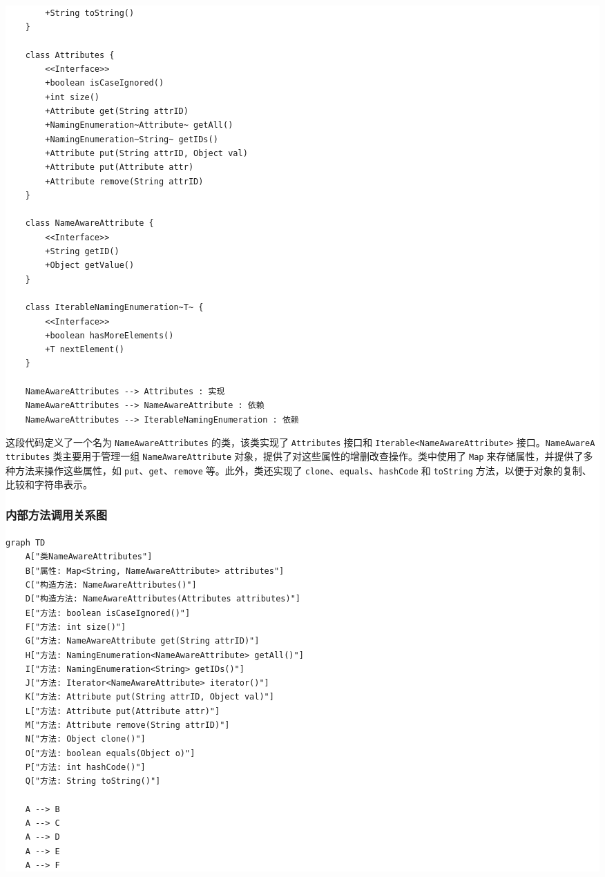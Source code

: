```mermaid
        +String toString()
    }

    class Attributes {
        <<Interface>>
        +boolean isCaseIgnored()
        +int size()
        +Attribute get(String attrID)
        +NamingEnumeration~Attribute~ getAll()
        +NamingEnumeration~String~ getIDs()
        +Attribute put(String attrID, Object val)
        +Attribute put(Attribute attr)
        +Attribute remove(String attrID)
    }

    class NameAwareAttribute {
        <<Interface>>
        +String getID()
        +Object getValue()
    }

    class IterableNamingEnumeration~T~ {
        <<Interface>>
        +boolean hasMoreElements()
        +T nextElement()
    }

    NameAwareAttributes --> Attributes : 实现
    NameAwareAttributes --> NameAwareAttribute : 依赖
    NameAwareAttributes --> IterableNamingEnumeration : 依赖
```

这段代码定义了一个名为 `NameAwareAttributes` 的类，该类实现了 `Attributes` 接口和 `Iterable<NameAwareAttribute>` 接口。`NameAwareAttributes` 类主要用于管理一组 `NameAwareAttribute` 对象，提供了对这些属性的增删改查操作。类中使用了 `Map` 来存储属性，并提供了多种方法来操作这些属性，如 `put`、`get`、`remove` 等。此外，类还实现了 `clone`、`equals`、`hashCode` 和 `toString` 方法，以便于对象的复制、比较和字符串表示。


### 内部方法调用关系图

```mermaid
graph TD
    A["类NameAwareAttributes"]
    B["属性: Map<String, NameAwareAttribute> attributes"]
    C["构造方法: NameAwareAttributes()"]
    D["构造方法: NameAwareAttributes(Attributes attributes)"]
    E["方法: boolean isCaseIgnored()"]
    F["方法: int size()"]
    G["方法: NameAwareAttribute get(String attrID)"]
    H["方法: NamingEnumeration<NameAwareAttribute> getAll()"]
    I["方法: NamingEnumeration<String> getIDs()"]
    J["方法: Iterator<NameAwareAttribute> iterator()"]
    K["方法: Attribute put(String attrID, Object val)"]
    L["方法: Attribute put(Attribute attr)"]
    M["方法: Attribute remove(String attrID)"]
    N["方法: Object clone()"]
    O["方法: boolean equals(Object o)"]
    P["方法: int hashCode()"]
    Q["方法: String toString()"]

    A --> B
    A --> C
    A --> D
    A --> E
    A --> F
```